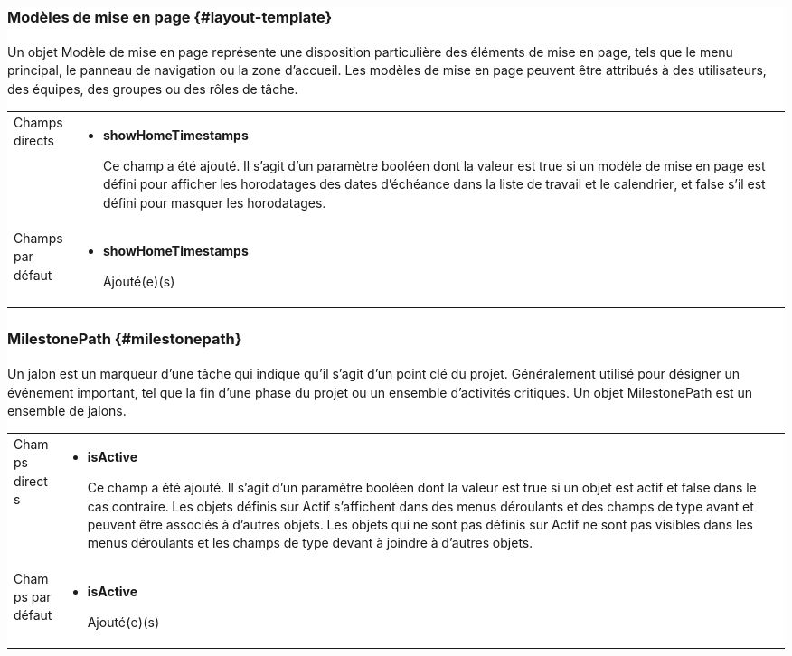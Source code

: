 ### Modèles de mise en page {#layout-template}

Un objet Modèle de mise en page représente une disposition particulière des éléments de mise en page, tels que le menu principal, le panneau de navigation ou la zone d’accueil. Les modèles de mise en page peuvent être attribués à des utilisateurs, des équipes, des groupes ou des rôles de tâche.

<table style="table-layout:auto"> 
 <col data-mc-conditions=""> 
 <col data-mc-conditions=""> 
 <tbody> 
  <tr> 
   <td>Champs directs</td> 
   <td> 
    <ul> 
     <li style="font-weight: bold;"> <p>showHomeTimestamps </p> <p style="font-weight: normal;">Ce champ a été ajouté. Il s’agit d’un paramètre booléen dont la valeur est true si un modèle de mise en page est défini pour afficher les horodatages des dates d’échéance dans la liste de travail et le calendrier, et false s’il est défini pour masquer les horodatages.  </p> </li> 
    </ul> </td> 
  </tr> 
  <tr> 
   <td>Champs par défaut</td> 
   <td> 
    <ul> 
     <li style="font-weight: bold;"> <p>showHomeTimestamps</p> <p style="font-weight: normal;">Ajouté(e)(s)</p> </li> 
    </ul> </td> 
  </tr> 
 </tbody> 
</table>

### MilestonePath {#milestonepath}

Un jalon est un marqueur d’une tâche qui indique qu’il s’agit d’un point clé du projet. Généralement utilisé pour désigner un événement important, tel que la fin d’une phase du projet ou un ensemble d’activités critiques. Un objet MilestonePath est un ensemble de jalons.

<table style="table-layout:auto"> 
 <col data-mc-conditions=""> 
 <col data-mc-conditions=""> 
 <tbody> 
  <tr> 
   <td>Champs directs</td> 
   <td> 
    <ul> 
     <li style="font-weight: bold;"> <p>isActive</p> <p style="font-weight: normal;">Ce champ a été ajouté. Il s’agit d’un paramètre booléen dont la valeur est true si un objet est actif et false dans le cas contraire. Les objets définis sur Actif s’affichent dans des menus déroulants et des champs de type avant et peuvent être associés à d’autres objets. Les objets qui ne sont pas définis sur Actif ne sont pas visibles dans les menus déroulants et les champs de type devant à joindre à d’autres objets.  </p> </li> 
    </ul> </td> 
  </tr> 
  <tr> 
   <td>Champs par défaut</td> 
   <td> 
    <ul> 
     <li style="font-weight: bold;"> <p>isActive</p> <p style="font-weight: normal;">Ajouté(e)(s)</p> </li> 
    </ul> </td> 
  </tr> 
 </tbody> 
</table>
